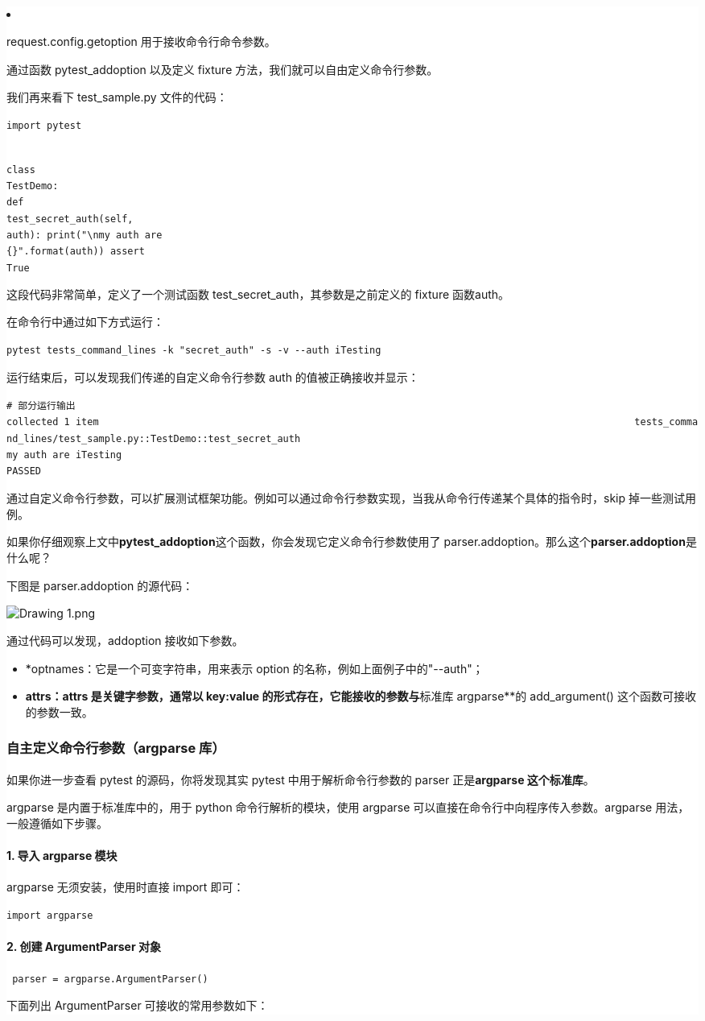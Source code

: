 </li>
<li data-nodeid="39397">
<p data-nodeid="39398">request.config.getoption 用于接收命令行命令参数。</p>
</li>
</ul>
<p data-nodeid="39399">通过函数 pytest_addoption 以及定义 fixture 方法，我们就可以自由定义命令行参数。</p>
<p data-nodeid="39400">我们再来看下 test_sample.py 文件的代码：</p>
<pre class="lang-python" data-nodeid="39401"><code data-language="python"><span class="hljs-keyword">import</span> pytest

<span class="hljs-class"><span class="hljs-keyword">class</span> <span class="hljs-title">TestDemo</span>:</span>
    <span class="hljs-function"><span class="hljs-keyword">def</span> <span class="hljs-title">test_secret_auth</span>(<span class="hljs-params">self, auth</span>):</span>
        print(<span class="hljs-string">"\nmy auth are {}"</span>.format(auth))
        <span class="hljs-keyword">assert</span> <span class="hljs-literal">True</span>
</code></pre>
<p data-nodeid="39402">这段代码非常简单，定义了一个测试函数 test_secret_auth，其参数是之前定义的 fixture 函数auth。</p>
<p data-nodeid="39403">在命令行中通过如下方式运行：</p>
<pre class="lang-python" data-nodeid="39404"><code data-language="python">pytest tests_command_lines -k <span class="hljs-string">"secret_auth"</span> -s -v --auth iTesting
</code></pre>
<p data-nodeid="39405">运行结束后，可以发现我们传递的自定义命令行参数 auth 的值被正确接收并显示：</p>
<pre class="lang-python" data-nodeid="39406"><code data-language="python"><span class="hljs-comment"># 部分运行输出</span>
collected <span class="hljs-number">1</span> item&nbsp; &nbsp; &nbsp; &nbsp; &nbsp; &nbsp; &nbsp; &nbsp; &nbsp; &nbsp; &nbsp; &nbsp; &nbsp; &nbsp; &nbsp; &nbsp; &nbsp; &nbsp; &nbsp; &nbsp; &nbsp; &nbsp; &nbsp;  &nbsp; &nbsp; &nbsp; &nbsp; &nbsp; &nbsp; &nbsp; &nbsp; &nbsp; &nbsp; &nbsp; &nbsp; &nbsp; &nbsp; &nbsp; &nbsp; &nbsp; &nbsp; &nbsp; &nbsp; &nbsp; &nbsp; &nbsp; tests_command_lines/test_sample.py::TestDemo::test_secret_auth
my auth are iTesting
PASSED
</code></pre>
<p data-nodeid="39407">通过自定义命令行参数，可以扩展测试框架功能。例如可以通过命令行参数实现，当我从命令行传递某个具体的指令时，skip 掉一些测试用例。</p>
<p data-nodeid="39408">如果你仔细观察上文中<strong data-nodeid="39616">pytest_addoption</strong>这个函数，你会发现它定义命令行参数使用了 parser.addoption。那么这个<strong data-nodeid="39617">parser.addoption</strong>是什么呢？</p>
<p data-nodeid="39409">下图是 parser.addoption 的源代码：</p>
<p data-nodeid="39410"><img src="https://s0.lgstatic.com/i/image/M00/6C/C1/Ciqc1F-rlO6AWE0YAAFy2gX8N48615.png" alt="Drawing 1.png" data-nodeid="39621"></p>
<p data-nodeid="39411">通过代码可以发现，addoption 接收如下参数。</p>
<ul data-nodeid="39412">
<li data-nodeid="39413">
<p data-nodeid="39414">*optnames：它是一个可变字符串，用来表示 option 的名称，例如上面例子中的"--auth"；</p>
</li>
<li data-nodeid="39415">
<p data-nodeid="39416"><strong data-nodeid="39638">attrs：attrs 是关键字参数，通常以 key:value 的形式存在，它能接收的参数与</strong>标准库 argparse**的 add_argument() 这个函数可接收的参数一致。</p>
</li>
</ul>
<h3 data-nodeid="39417">自主定义命令行参数（argparse 库）</h3>
<p data-nodeid="39418">如果你进一步查看 pytest 的源码，你将发现其实 pytest 中用于解析命令行参数的 parser 正是<strong data-nodeid="39645">argparse 这个标准库</strong>。</p>
<p data-nodeid="39419">argparse 是内置于标准库中的，用于 python 命令行解析的模块，使用 argparse 可以直接在命令行中向程序传入参数。argparse 用法，一般遵循如下步骤。</p>
<h4 data-nodeid="39420">1. 导入 argparse 模块</h4>
<p data-nodeid="39421">argparse 无须安装，使用时直接 import 即可：</p>
<pre class="lang-python" data-nodeid="39422"><code data-language="python"><span class="hljs-keyword">import</span> argparse
</code></pre>
<h4 data-nodeid="39423">2. 创建&nbsp;ArgumentParser&nbsp;对象</h4>
<pre class="lang-plain" data-nodeid="39424"><code data-language="plain"> parser = argparse.ArgumentParser()
</code></pre>
<p data-nodeid="39425">下面列出 ArgumentParser 可接收的常用参数如下：</p>